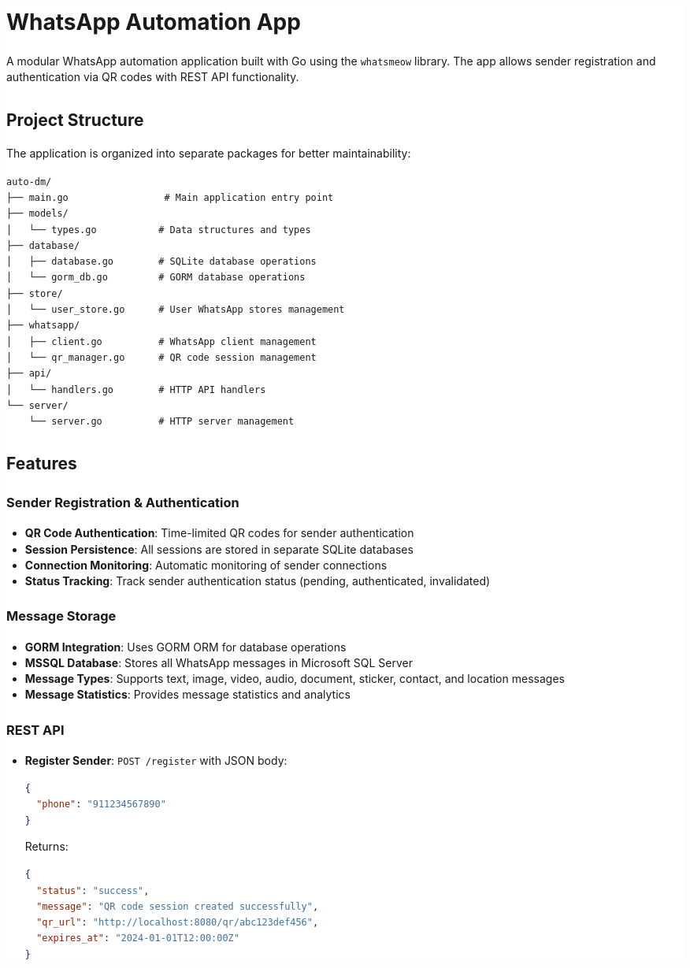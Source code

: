 # WhatsApp Automation App

A modular WhatsApp automation application built with Go using the `whatsmeow` library. The app allows sender registration and authentication via QR codes with REST API functionality.

## Project Structure

The application is organized into separate packages for better maintainability:

```
auto-dm/
├── main.go                 # Main application entry point
├── models/
│   └── types.go           # Data structures and types
├── database/
│   ├── database.go        # SQLite database operations
│   └── gorm_db.go         # GORM database operations
├── store/
│   └── user_store.go      # User WhatsApp stores management
├── whatsapp/
│   ├── client.go          # WhatsApp client management
│   └── qr_manager.go      # QR code session management
├── api/
│   └── handlers.go        # HTTP API handlers
└── server/
    └── server.go          # HTTP server management
```

## Features

### Sender Registration & Authentication
- **QR Code Authentication**: Time-limited QR codes for sender authentication
- **Session Persistence**: All sessions are stored in separate SQLite databases
- **Connection Monitoring**: Automatic monitoring of sender connections
- **Status Tracking**: Track sender authentication status (pending, authenticated, invalidated)

### Message Storage
- **GORM Integration**: Uses GORM ORM for database operations
- **MSSQL Database**: Stores all WhatsApp messages in Microsoft SQL Server
- **Message Types**: Supports text, image, video, audio, document, sticker, contact, and location messages
- **Message Statistics**: Provides message statistics and analytics

### REST API
- **Register Sender**: `POST /register` with JSON body:
  ```json
  {
    "phone": "911234567890"
  }
  ```
     Returns:
   ```json
   {
     "status": "success",
     "message": "QR code session created successfully",
     "qr_url": "http://localhost:8080/qr/abc123def456",
     "expires_at": "2024-01-01T12:00:00Z"
   }
   ```
   